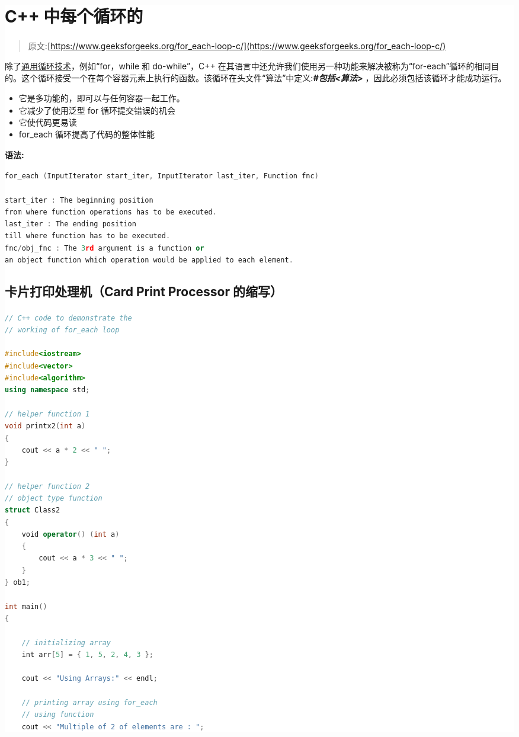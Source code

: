 # C++ 中每个循环的

> 原文:[https://www.geeksforgeeks.org/for_each-loop-c/](https://www.geeksforgeeks.org/for_each-loop-c/)

除了[通用循环技术](https://www.geeksforgeeks.org/decision-making-c-c-else-nested-else/)，例如“for，while 和 do-while”，C++ 在其语言中还允许我们使用另一种功能来解决被称为“for-each”循环的相同目的。这个循环接受一个在每个容器元素上执行的函数。该循环在头文件“算法”中定义:***#包括<算法>*** ，因此必须包括该循环才能成功运行。

*   它是多功能的，即可以与任何容器一起工作。
*   它减少了使用泛型 for 循环提交错误的机会
*   它使代码更易读
*   for_each 循环提高了代码的整体性能

**语法:**

```cpp
for_each (InputIterator start_iter, InputIterator last_iter, Function fnc)

start_iter : The beginning position 
from where function operations has to be executed.
last_iter : The ending position 
till where function has to be executed.
fnc/obj_fnc : The 3rd argument is a function or 
an object function which operation would be applied to each element. 
```

## 卡片打印处理机（Card Print Processor 的缩写）

```cpp
// C++ code to demonstrate the
// working of for_each loop

#include<iostream>
#include<vector>
#include<algorithm>
using namespace std;

// helper function 1
void printx2(int a)
{
    cout << a * 2 << " ";
}

// helper function 2
// object type function
struct Class2
{
    void operator() (int a)
    {
        cout << a * 3 << " ";
    }
} ob1;

int main()
{

    // initializing array
    int arr[5] = { 1, 5, 2, 4, 3 };

    cout << "Using Arrays:" << endl;

    // printing array using for_each
    // using function
    cout << "Multiple of 2 of elements are : ";
```